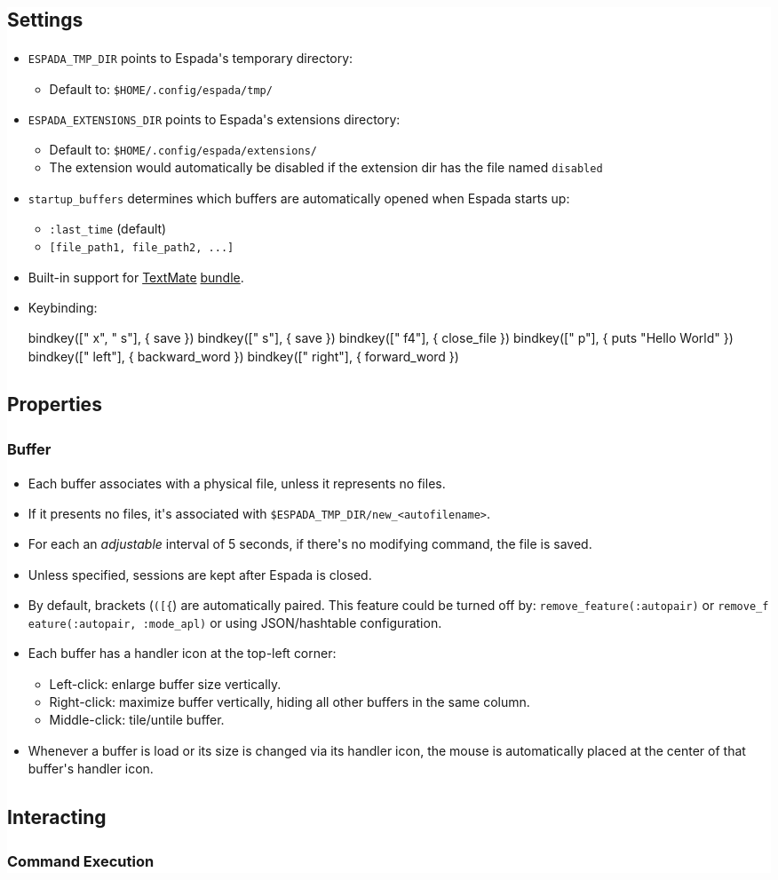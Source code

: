 ## Settings

* `ESPADA_TMP_DIR` points to Espada's temporary directory:
  - Default to: `$HOME/.config/espada/tmp/`

* `ESPADA_EXTENSIONS_DIR` points to Espada's extensions directory:
  - Default to: `$HOME/.config/espada/extensions/`
  - The extension would automatically be disabled if the extension dir has the file named `disabled`

* `startup_buffers` determines which buffers are automatically opened when Espada starts up:
  - `:last_time` (default)
  - `[file_path1, file_path2, ...]`

* Built-in support for [TextMate](http://macromates.com/) [bundle](http://manual.macromates.com/en/bundles).

* Keybinding:

    bindkey(["<ctrl> x", "<ctrl> s"],    { save })
    bindkey(["<ctrl> s"],                { save })
    bindkey(["<ctrl> f4"],               { close_file })
    bindkey(["<super> p"],               { puts "Hello World" })
    bindkey(["<ctrl> left"],             { backward_word })
    bindkey(["<ctrl> right"],            { forward_word })

## Properties

### Buffer

* Each buffer associates with a physical file, unless it represents no files.

* If it presents no files, it's associated with `$ESPADA_TMP_DIR/new_<autofilename>`.

* For each an *adjustable* interval of 5 seconds, if there's no modifying command, the file is saved.

* Unless specified, sessions are kept after Espada is closed.

* By default, brackets (`([{`) are automatically paired.  This feature could be turned off by: `remove_feature(:autopair)` or `remove_feature(:autopair, :mode_apl)` or using JSON/hashtable configuration.

* Each buffer has a handler icon at the top-left corner:
  + Left-click: enlarge buffer size vertically.
  + Right-click: maximize buffer vertically, hiding all other buffers in the same column.
  + Middle-click: tile/untile buffer.

* Whenever a buffer is load or its size is changed via its handler icon, the mouse is automatically placed at the center of that buffer's handler icon.

## Interacting

### Command Execution

